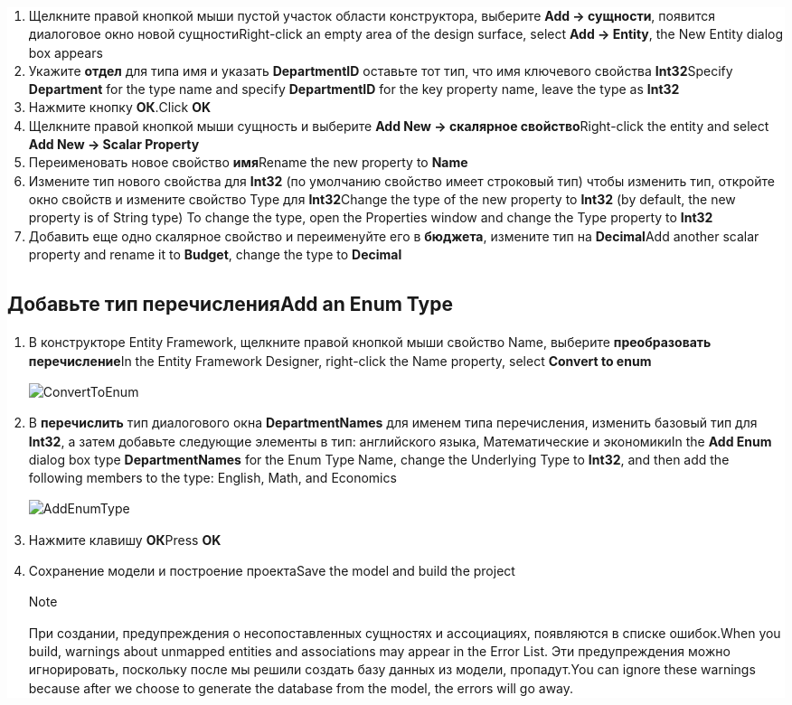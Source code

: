 1.  <span data-ttu-id="6577f-138">Щелкните правой кнопкой мыши пустой участок области конструктора, выберите **Add -&gt; сущности**, появится диалоговое окно новой сущности</span><span class="sxs-lookup"><span data-stu-id="6577f-138">Right-click an empty area of the design surface, select **Add -&gt; Entity**, the New Entity dialog box appears</span></span>
2.  <span data-ttu-id="6577f-139">Укажите **отдел** для типа имя и указать **DepartmentID** оставьте тот тип, что имя ключевого свойства **Int32**</span><span class="sxs-lookup"><span data-stu-id="6577f-139">Specify **Department** for the type name and specify **DepartmentID** for the key property name, leave the type as **Int32**</span></span>
3.  <span data-ttu-id="6577f-140">Нажмите кнопку **ОК**.</span><span class="sxs-lookup"><span data-stu-id="6577f-140">Click **OK**</span></span>
4.  <span data-ttu-id="6577f-141">Щелкните правой кнопкой мыши сущность и выберите **Add New -&gt; скалярное свойство**</span><span class="sxs-lookup"><span data-stu-id="6577f-141">Right-click the entity and select **Add New -&gt; Scalar Property**</span></span>
5.  <span data-ttu-id="6577f-142">Переименовать новое свойство **имя**</span><span class="sxs-lookup"><span data-stu-id="6577f-142">Rename the new property to **Name**</span></span>
6.  <span data-ttu-id="6577f-143">Измените тип нового свойства для **Int32** (по умолчанию свойство имеет строковый тип) чтобы изменить тип, откройте окно свойств и измените свойство Type для **Int32**</span><span class="sxs-lookup"><span data-stu-id="6577f-143">Change the type of the new property to **Int32** (by default, the new property is of String type) To change the type, open the Properties window and change the Type property to **Int32**</span></span>
7.  <span data-ttu-id="6577f-144">Добавить еще одно скалярное свойство и переименуйте его в **бюджета**, измените тип на **Decimal**</span><span class="sxs-lookup"><span data-stu-id="6577f-144">Add another scalar property and rename it to **Budget**, change the type to **Decimal**</span></span>

## <a name="add-an-enum-type"></a><span data-ttu-id="6577f-145">Добавьте тип перечисления</span><span class="sxs-lookup"><span data-stu-id="6577f-145">Add an Enum Type</span></span>

1.  <span data-ttu-id="6577f-146">В конструкторе Entity Framework, щелкните правой кнопкой мыши свойство Name, выберите **преобразовать перечисление**</span><span class="sxs-lookup"><span data-stu-id="6577f-146">In the Entity Framework Designer, right-click the Name property, select **Convert to enum**</span></span>

    ![ConvertToEnum](~/ef6/media/converttoenum.png)

2.  <span data-ttu-id="6577f-148">В **перечислить** тип диалогового окна **DepartmentNames** для именем типа перечисления, изменить базовый тип для **Int32**, а затем добавьте следующие элементы в тип: английского языка, Математические и экономики</span><span class="sxs-lookup"><span data-stu-id="6577f-148">In the **Add Enum** dialog box type **DepartmentNames** for the Enum Type Name, change the Underlying Type to **Int32**, and then add the following members to the type: English, Math, and Economics</span></span>

    ![AddEnumType](~/ef6/media/addenumtype.png)

3.  <span data-ttu-id="6577f-150">Нажмите клавишу **ОК**</span><span class="sxs-lookup"><span data-stu-id="6577f-150">Press **OK**</span></span>
4.  <span data-ttu-id="6577f-151">Сохранение модели и построение проекта</span><span class="sxs-lookup"><span data-stu-id="6577f-151">Save the model and build the project</span></span>
    > [!NOTE]
    > <span data-ttu-id="6577f-152">При создании, предупреждения о несопоставленных сущностях и ассоциациях, появляются в списке ошибок.</span><span class="sxs-lookup"><span data-stu-id="6577f-152">When you build, warnings about unmapped entities and associations may appear in the Error List.</span></span> <span data-ttu-id="6577f-153">Эти предупреждения можно игнорировать, поскольку после мы решили создать базу данных из модели, пропадут.</span><span class="sxs-lookup"><span data-stu-id="6577f-153">You can ignore these warnings because after we choose to generate the database from the model, the errors will go away.</span></span>

